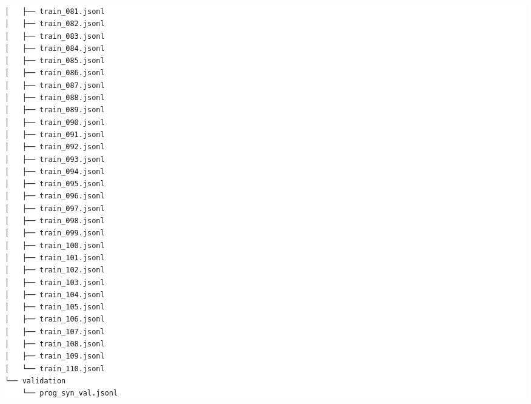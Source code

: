 ```
│   ├── train_081.jsonl
│   ├── train_082.jsonl
│   ├── train_083.jsonl
│   ├── train_084.jsonl
│   ├── train_085.jsonl
│   ├── train_086.jsonl
│   ├── train_087.jsonl
│   ├── train_088.jsonl
│   ├── train_089.jsonl
│   ├── train_090.jsonl
│   ├── train_091.jsonl
│   ├── train_092.jsonl
│   ├── train_093.jsonl
│   ├── train_094.jsonl
│   ├── train_095.jsonl
│   ├── train_096.jsonl
│   ├── train_097.jsonl
│   ├── train_098.jsonl
│   ├── train_099.jsonl
│   ├── train_100.jsonl
│   ├── train_101.jsonl
│   ├── train_102.jsonl
│   ├── train_103.jsonl
│   ├── train_104.jsonl
│   ├── train_105.jsonl
│   ├── train_106.jsonl
│   ├── train_107.jsonl
│   ├── train_108.jsonl
│   ├── train_109.jsonl
│   └── train_110.jsonl
└── validation
    └── prog_syn_val.jsonl
```
